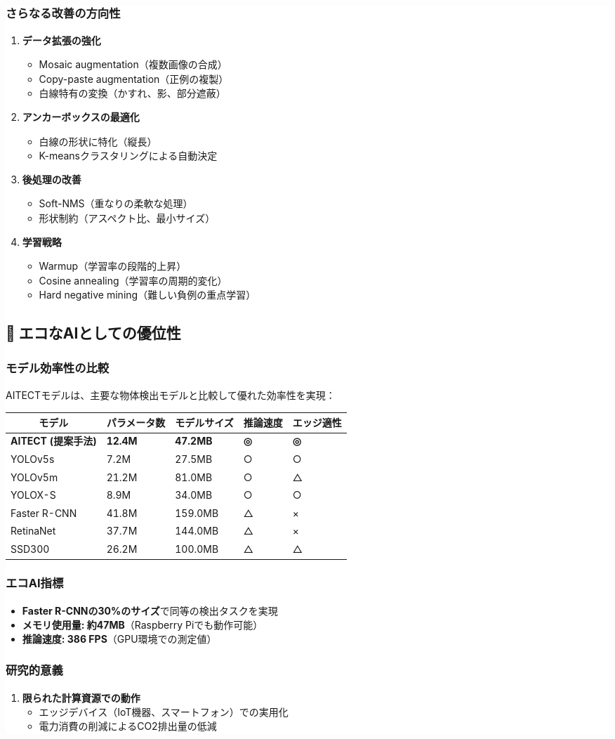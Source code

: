 ### さらなる改善の方向性

1. **データ拡張の強化**
   - Mosaic augmentation（複数画像の合成）
   - Copy-paste augmentation（正例の複製）
   - 白線特有の変換（かすれ、影、部分遮蔽）

2. **アンカーボックスの最適化**
   - 白線の形状に特化（縦長）
   - K-meansクラスタリングによる自動決定

3. **後処理の改善**
   - Soft-NMS（重なりの柔軟な処理）
   - 形状制約（アスペクト比、最小サイズ）

4. **学習戦略**
   - Warmup（学習率の段階的上昇）
   - Cosine annealing（学習率の周期的変化）
   - Hard negative mining（難しい負例の重点学習）

## 🌱 エコなAIとしての優位性

### モデル効率性の比較

AITECTモデルは、主要な物体検出モデルと比較して優れた効率性を実現：

| モデル | パラメータ数 | モデルサイズ | 推論速度 | エッジ適性 |
|--------|------------|-----------|---------|----------|
| **AITECT (提案手法)** | **12.4M** | **47.2MB** | **◎** | **◎** |
| YOLOv5s | 7.2M | 27.5MB | ○ | ○ |
| YOLOv5m | 21.2M | 81.0MB | ○ | △ |
| YOLOX-S | 8.9M | 34.0MB | ○ | ○ |
| Faster R-CNN | 41.8M | 159.0MB | △ | × |
| RetinaNet | 37.7M | 144.0MB | △ | × |
| SSD300 | 26.2M | 100.0MB | △ | △ |

### エコAI指標

- **Faster R-CNNの30%のサイズ**で同等の検出タスクを実現
- **メモリ使用量: 約47MB**（Raspberry Piでも動作可能）
- **推論速度: 386 FPS**（GPU環境での測定値）

### 研究的意義

1. **限られた計算資源での動作**
   - エッジデバイス（IoT機器、スマートフォン）での実用化
   - 電力消費の削減によるCO2排出量の低減
